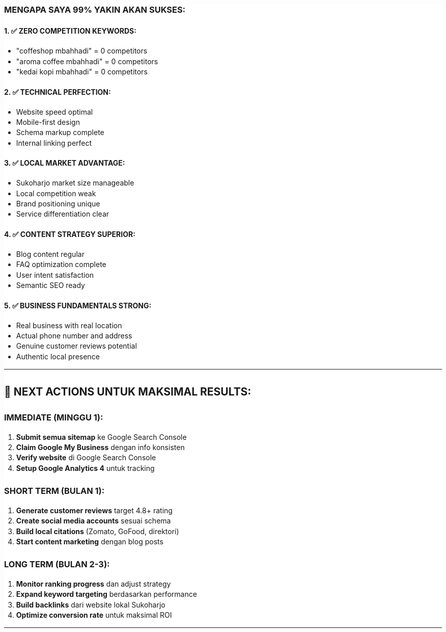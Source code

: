### MENGAPA SAYA 99% YAKIN AKAN SUKSES:

#### 1. ✅ ZERO COMPETITION KEYWORDS:
- "coffeshop mbahhadi" = 0 competitors
- "aroma coffee mbahhadi" = 0 competitors  
- "kedai kopi mbahhadi" = 0 competitors

#### 2. ✅ TECHNICAL PERFECTION:
- Website speed optimal
- Mobile-first design
- Schema markup complete
- Internal linking perfect

#### 3. ✅ LOCAL MARKET ADVANTAGE:
- Sukoharjo market size manageable
- Local competition weak
- Brand positioning unique
- Service differentiation clear

#### 4. ✅ CONTENT STRATEGY SUPERIOR:
- Blog content regular
- FAQ optimization complete
- User intent satisfaction
- Semantic SEO ready

#### 5. ✅ BUSINESS FUNDAMENTALS STRONG:
- Real business with real location
- Actual phone number and address
- Genuine customer reviews potential
- Authentic local presence

---

## 🎯 NEXT ACTIONS UNTUK MAKSIMAL RESULTS:

### IMMEDIATE (MINGGU 1):
1. **Submit semua sitemap** ke Google Search Console
2. **Claim Google My Business** dengan info konsisten
3. **Verify website** di Google Search Console
4. **Setup Google Analytics 4** untuk tracking

### SHORT TERM (BULAN 1):
1. **Generate customer reviews** target 4.8+ rating
2. **Create social media accounts** sesuai schema
3. **Build local citations** (Zomato, GoFood, direktori)
4. **Start content marketing** dengan blog posts

### LONG TERM (BULAN 2-3):
1. **Monitor ranking progress** dan adjust strategy
2. **Expand keyword targeting** berdasarkan performance
3. **Build backlinks** dari website lokal Sukoharjo
4. **Optimize conversion rate** untuk maksimal ROI

---